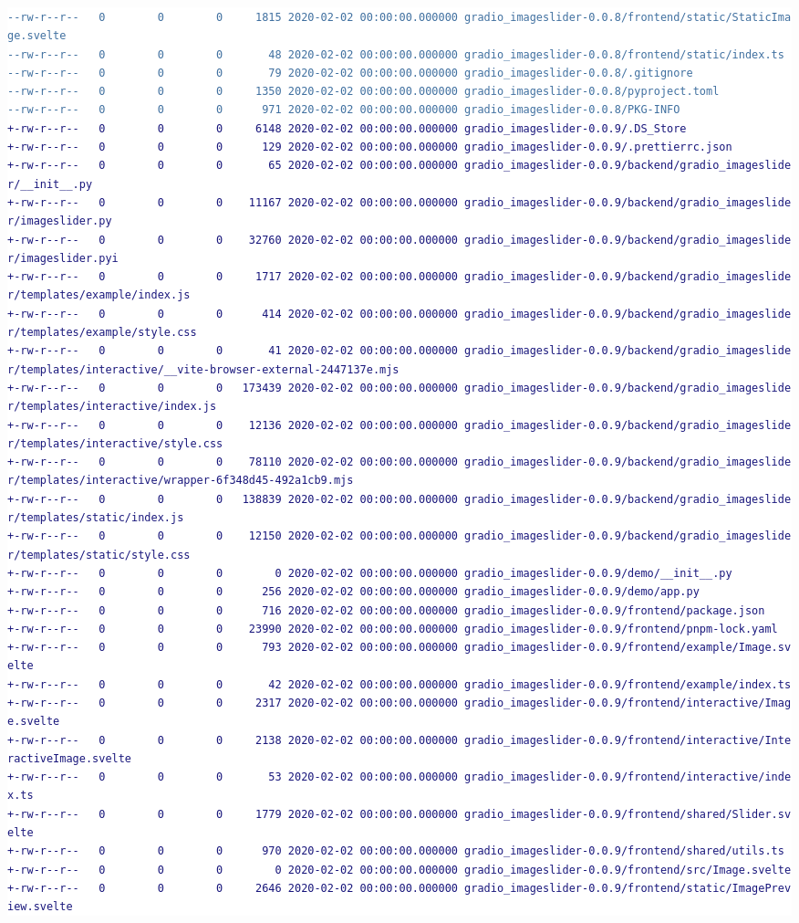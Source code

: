 ```diff
--rw-r--r--   0        0        0     1815 2020-02-02 00:00:00.000000 gradio_imageslider-0.0.8/frontend/static/StaticImage.svelte
--rw-r--r--   0        0        0       48 2020-02-02 00:00:00.000000 gradio_imageslider-0.0.8/frontend/static/index.ts
--rw-r--r--   0        0        0       79 2020-02-02 00:00:00.000000 gradio_imageslider-0.0.8/.gitignore
--rw-r--r--   0        0        0     1350 2020-02-02 00:00:00.000000 gradio_imageslider-0.0.8/pyproject.toml
--rw-r--r--   0        0        0      971 2020-02-02 00:00:00.000000 gradio_imageslider-0.0.8/PKG-INFO
+-rw-r--r--   0        0        0     6148 2020-02-02 00:00:00.000000 gradio_imageslider-0.0.9/.DS_Store
+-rw-r--r--   0        0        0      129 2020-02-02 00:00:00.000000 gradio_imageslider-0.0.9/.prettierrc.json
+-rw-r--r--   0        0        0       65 2020-02-02 00:00:00.000000 gradio_imageslider-0.0.9/backend/gradio_imageslider/__init__.py
+-rw-r--r--   0        0        0    11167 2020-02-02 00:00:00.000000 gradio_imageslider-0.0.9/backend/gradio_imageslider/imageslider.py
+-rw-r--r--   0        0        0    32760 2020-02-02 00:00:00.000000 gradio_imageslider-0.0.9/backend/gradio_imageslider/imageslider.pyi
+-rw-r--r--   0        0        0     1717 2020-02-02 00:00:00.000000 gradio_imageslider-0.0.9/backend/gradio_imageslider/templates/example/index.js
+-rw-r--r--   0        0        0      414 2020-02-02 00:00:00.000000 gradio_imageslider-0.0.9/backend/gradio_imageslider/templates/example/style.css
+-rw-r--r--   0        0        0       41 2020-02-02 00:00:00.000000 gradio_imageslider-0.0.9/backend/gradio_imageslider/templates/interactive/__vite-browser-external-2447137e.mjs
+-rw-r--r--   0        0        0   173439 2020-02-02 00:00:00.000000 gradio_imageslider-0.0.9/backend/gradio_imageslider/templates/interactive/index.js
+-rw-r--r--   0        0        0    12136 2020-02-02 00:00:00.000000 gradio_imageslider-0.0.9/backend/gradio_imageslider/templates/interactive/style.css
+-rw-r--r--   0        0        0    78110 2020-02-02 00:00:00.000000 gradio_imageslider-0.0.9/backend/gradio_imageslider/templates/interactive/wrapper-6f348d45-492a1cb9.mjs
+-rw-r--r--   0        0        0   138839 2020-02-02 00:00:00.000000 gradio_imageslider-0.0.9/backend/gradio_imageslider/templates/static/index.js
+-rw-r--r--   0        0        0    12150 2020-02-02 00:00:00.000000 gradio_imageslider-0.0.9/backend/gradio_imageslider/templates/static/style.css
+-rw-r--r--   0        0        0        0 2020-02-02 00:00:00.000000 gradio_imageslider-0.0.9/demo/__init__.py
+-rw-r--r--   0        0        0      256 2020-02-02 00:00:00.000000 gradio_imageslider-0.0.9/demo/app.py
+-rw-r--r--   0        0        0      716 2020-02-02 00:00:00.000000 gradio_imageslider-0.0.9/frontend/package.json
+-rw-r--r--   0        0        0    23990 2020-02-02 00:00:00.000000 gradio_imageslider-0.0.9/frontend/pnpm-lock.yaml
+-rw-r--r--   0        0        0      793 2020-02-02 00:00:00.000000 gradio_imageslider-0.0.9/frontend/example/Image.svelte
+-rw-r--r--   0        0        0       42 2020-02-02 00:00:00.000000 gradio_imageslider-0.0.9/frontend/example/index.ts
+-rw-r--r--   0        0        0     2317 2020-02-02 00:00:00.000000 gradio_imageslider-0.0.9/frontend/interactive/Image.svelte
+-rw-r--r--   0        0        0     2138 2020-02-02 00:00:00.000000 gradio_imageslider-0.0.9/frontend/interactive/InteractiveImage.svelte
+-rw-r--r--   0        0        0       53 2020-02-02 00:00:00.000000 gradio_imageslider-0.0.9/frontend/interactive/index.ts
+-rw-r--r--   0        0        0     1779 2020-02-02 00:00:00.000000 gradio_imageslider-0.0.9/frontend/shared/Slider.svelte
+-rw-r--r--   0        0        0      970 2020-02-02 00:00:00.000000 gradio_imageslider-0.0.9/frontend/shared/utils.ts
+-rw-r--r--   0        0        0        0 2020-02-02 00:00:00.000000 gradio_imageslider-0.0.9/frontend/src/Image.svelte
+-rw-r--r--   0        0        0     2646 2020-02-02 00:00:00.000000 gradio_imageslider-0.0.9/frontend/static/ImagePreview.svelte
```